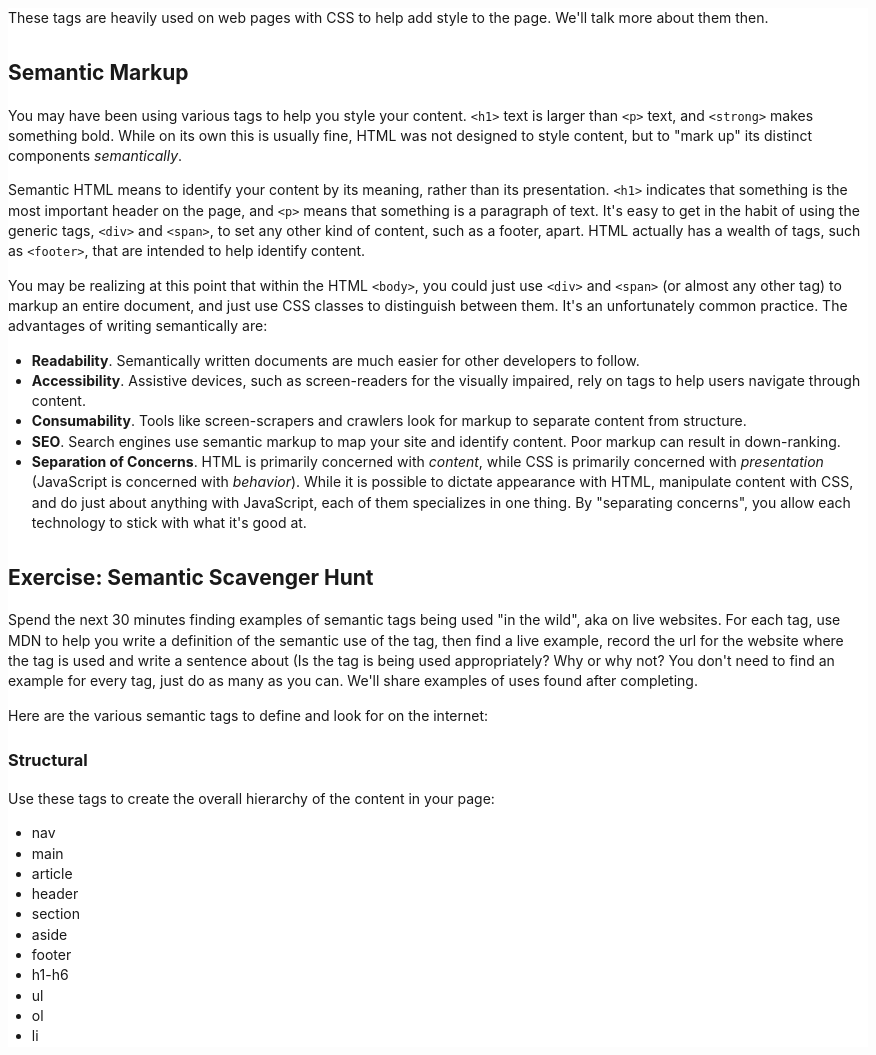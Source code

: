 These tags are heavily used on web pages with CSS to help add style to the page. We'll talk more about them then.

## Semantic Markup

You may have been using various tags to help you style your content. `<h1>` text is larger than `<p>` text, and `<strong>` makes something bold. While on its own this is usually fine, HTML was not designed to style content, but to "mark up" its distinct components *semantically*.

Semantic HTML means to identify your content by its meaning, rather than its presentation. `<h1>` indicates that something is the most important header on the page, and `<p>` means that something is a paragraph of text. It's easy to get in the habit of using the generic tags, `<div>` and `<span>`, to set any other kind of content, such as a footer, apart. HTML actually has a wealth of tags, such as `<footer>`, that are intended to help identify content.

You may be realizing at this point that within the HTML `<body>`, you could just use `<div>` and `<span>` (or almost any other tag) to markup an entire document, and just use CSS classes to distinguish between them. It's an unfortunately common practice. The advantages of writing semantically are:

* **Readability**. Semantically written documents are much easier for other developers to follow.
* **Accessibility**. Assistive devices, such as screen-readers for the visually impaired, rely on tags to help users navigate through content.
* **Consumability**. Tools like screen-scrapers and crawlers look for markup to separate content from structure.
* **SEO**. Search engines use semantic markup to map your site and identify content. Poor markup can result in down-ranking.
* **Separation of Concerns**.  HTML is primarily concerned with *content*, while CSS is primarily concerned with *presentation* (JavaScript is concerned with *behavior*). While it is possible to dictate appearance with HTML, manipulate content with CSS, and do just about anything with JavaScript, each of them specializes in one thing. By "separating concerns", you allow each technology to stick with what it's good at.

## Exercise: Semantic Scavenger Hunt

Spend the next 30 minutes finding examples of semantic tags being used "in the wild", aka on live websites. For each tag, use MDN to help you write a definition of the semantic use of the tag, then find a live example, record the url for the website where the tag is used and write a sentence about (Is the tag is being used appropriately? Why or why not? You don't need to find an example for every tag, just do as many as you can. We'll share examples of uses found after completing.

Here are the various semantic tags to define and look for on the internet:

### Structural

Use these tags to create the overall hierarchy of the content in your page:

* nav
* main
* article
* header
* section
* aside
* footer
* h1-h6
* ul
* ol
* li
